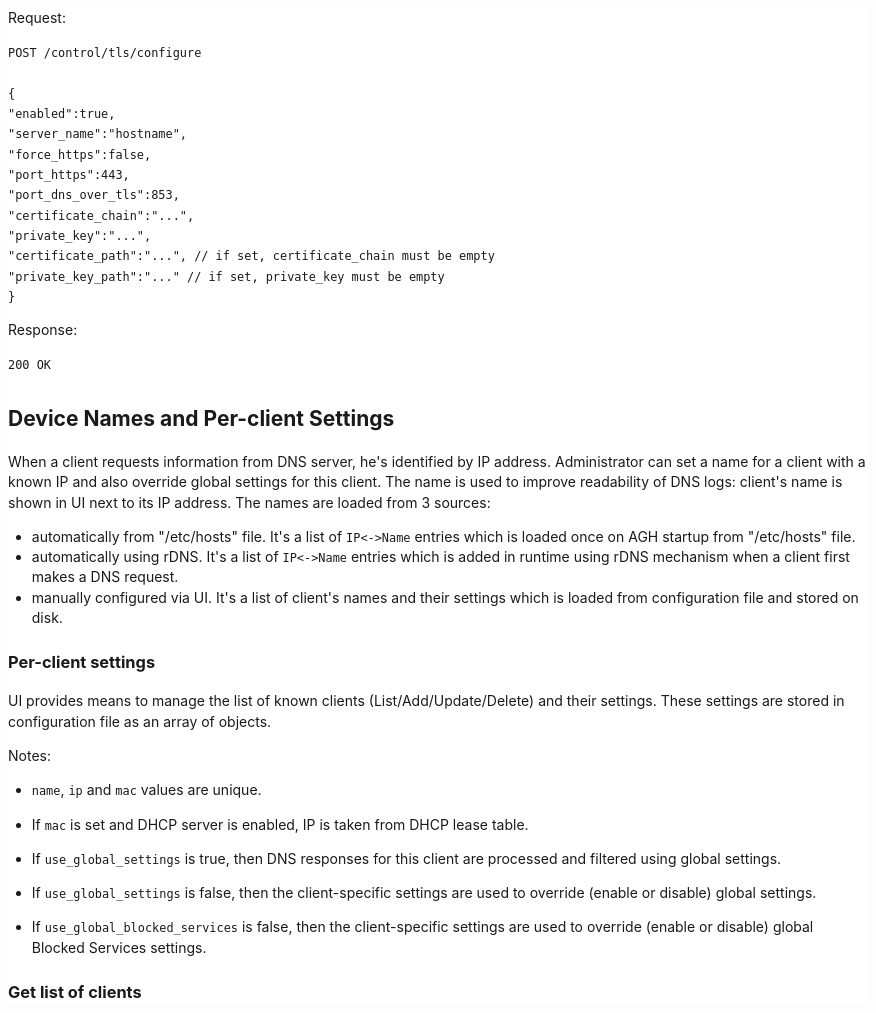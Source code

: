 Request:

	POST /control/tls/configure

	{
	"enabled":true,
	"server_name":"hostname",
	"force_https":false,
	"port_https":443,
	"port_dns_over_tls":853,
	"certificate_chain":"...",
	"private_key":"...",
	"certificate_path":"...", // if set, certificate_chain must be empty
	"private_key_path":"..." // if set, private_key must be empty
	}

Response:

	200 OK


## Device Names and Per-client Settings

When a client requests information from DNS server, he's identified by IP address.
Administrator can set a name for a client with a known IP and also override global settings for this client.  The name is used to improve readability of DNS logs: client's name is shown in UI next to its IP address.  The names are loaded from 3 sources:
* automatically from "/etc/hosts" file.  It's a list of `IP<->Name` entries which is loaded once on AGH startup from "/etc/hosts" file.
* automatically using rDNS.  It's a list of `IP<->Name` entries which is added in runtime using rDNS mechanism when a client first makes a DNS request.
* manually configured via UI.  It's a list of client's names and their settings which is loaded from configuration file and stored on disk.

### Per-client settings

UI provides means to manage the list of known clients (List/Add/Update/Delete) and their settings.  These settings are stored in configuration file as an array of objects.

Notes:

* `name`, `ip` and `mac` values are unique.

* If `mac` is set and DHCP server is enabled, IP is taken from DHCP lease table.

* If `use_global_settings` is true, then DNS responses for this client are processed and filtered using global settings.

* If `use_global_settings` is false, then the client-specific settings are used to override (enable or disable) global settings.

* If `use_global_blocked_services` is false, then the client-specific settings are used to override (enable or disable) global Blocked Services settings.


### Get list of clients
